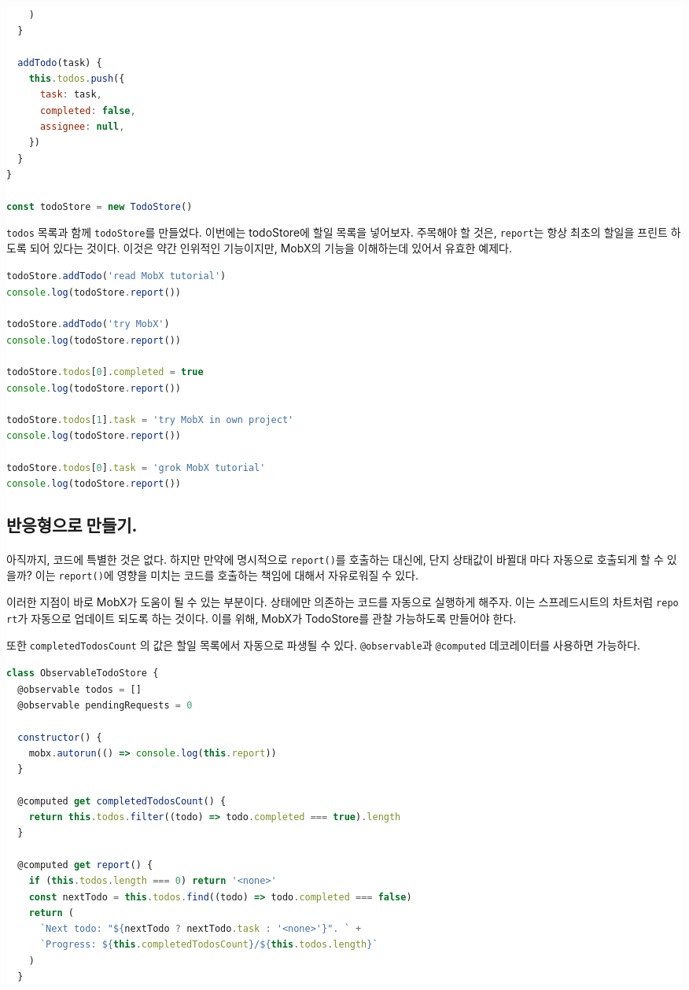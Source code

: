 ```javascript
    )
  }

  addTodo(task) {
    this.todos.push({
      task: task,
      completed: false,
      assignee: null,
    })
  }
}

const todoStore = new TodoStore()
```

`todos` 목록과 함께 `todoStore`를 만들었다. 이번에는 todoStore에 할일 목록을 넣어보자. 주목해야 할 것은, `report`는 항상 최초의 할일을 프린트 하도록 되어 있다는 것이다. 이것은 약간 인위적인 기능이지만, MobX의 기능을 이해하는데 있어서 유효한 예제다.

```javascript
todoStore.addTodo('read MobX tutorial')
console.log(todoStore.report())

todoStore.addTodo('try MobX')
console.log(todoStore.report())

todoStore.todos[0].completed = true
console.log(todoStore.report())

todoStore.todos[1].task = 'try MobX in own project'
console.log(todoStore.report())

todoStore.todos[0].task = 'grok MobX tutorial'
console.log(todoStore.report())
```

## 반응형으로 만들기.

아직까지, 코드에 특별한 것은 없다. 하지만 만약에 명시적으로 `report()`를 호출하는 대신에, 단지 상태값이 바뀔대 마다 자동으로 호출되게 할 수 있을까? 이는 `report()`에 영향을 미치는 코드를 호출하는 책임에 대해서 자유로워질 수 있다.

이러한 지점이 바로 MobX가 도움이 될 수 있는 부분이다. 상태에만 의존하는 코드를 자동으로 실행하게 해주자. 이는 스프레드시트의 차트처럼 `report`가 자동으로 업데이트 되도록 하는 것이다. 이를 위해, MobX가 TodoStore를 관찰 가능하도록 만들어야 한다.

또한 `completedTodosCount` 의 값은 할일 목록에서 자동으로 파생될 수 있다. `@observable`과 `@computed` 데코레이터를 사용하면 가능하다.

```javascript
class ObservableTodoStore {
  @observable todos = []
  @observable pendingRequests = 0

  constructor() {
    mobx.autorun(() => console.log(this.report))
  }

  @computed get completedTodosCount() {
    return this.todos.filter((todo) => todo.completed === true).length
  }

  @computed get report() {
    if (this.todos.length === 0) return '<none>'
    const nextTodo = this.todos.find((todo) => todo.completed === false)
    return (
      `Next todo: "${nextTodo ? nextTodo.task : '<none>'}". ` +
      `Progress: ${this.completedTodosCount}/${this.todos.length}`
    )
  }
```